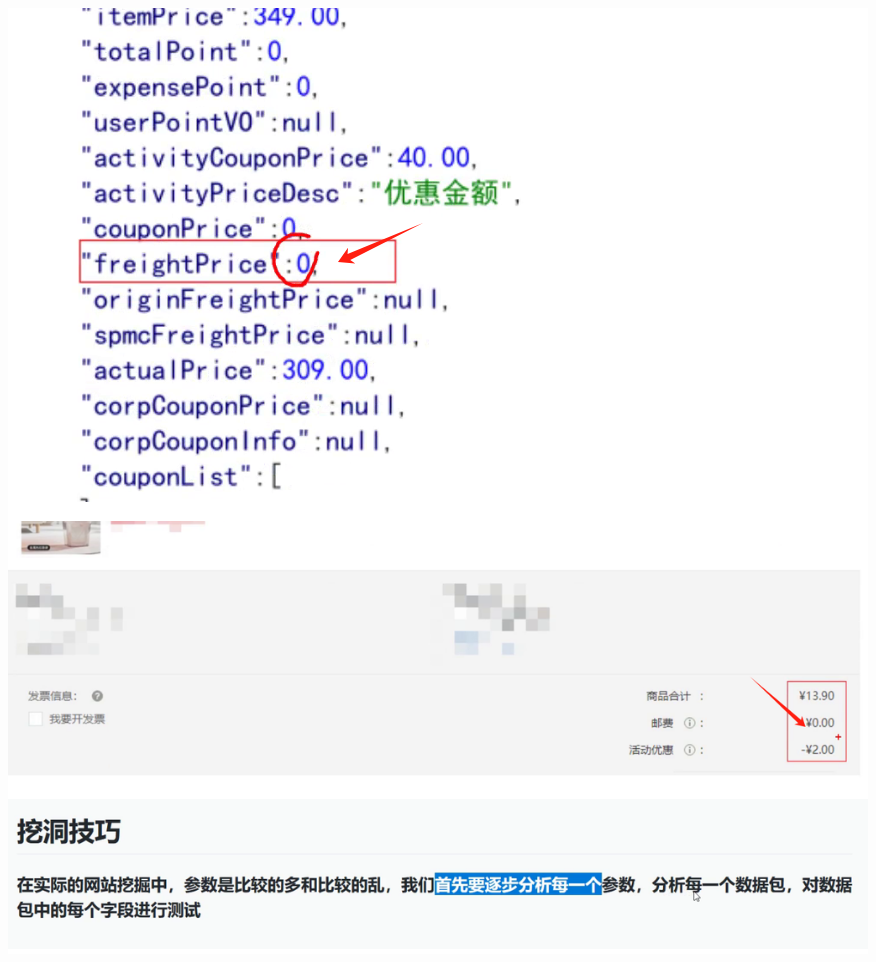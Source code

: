 ![image-20241208194024274](SRC挖洞实战/image-20241208194024274.png)	

![image-20241208194045911](SRC挖洞实战/image-20241208194045911.png)	

![image-20241208194000764](SRC挖洞实战/image-20241208194000764.png)	
